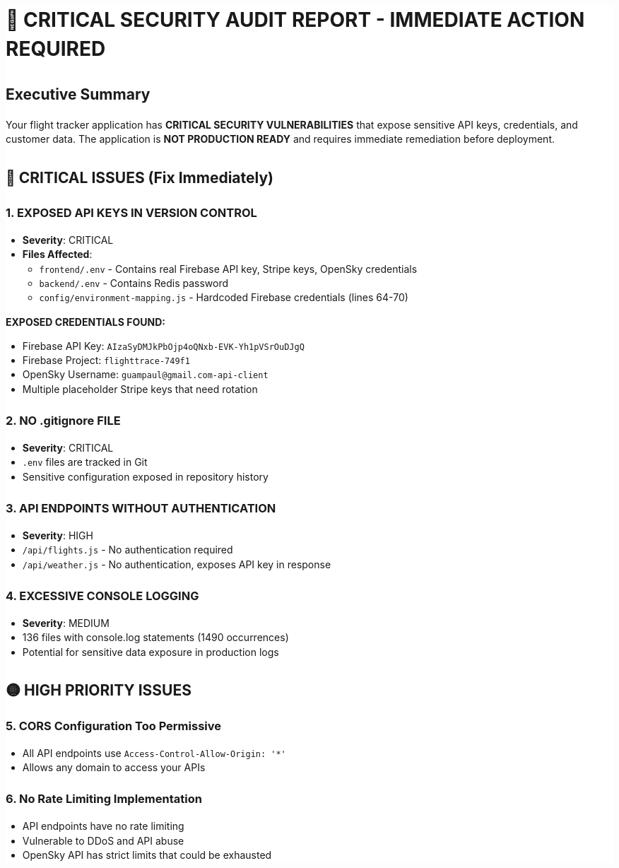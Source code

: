 # 🚨 CRITICAL SECURITY AUDIT REPORT - IMMEDIATE ACTION REQUIRED

## Executive Summary
Your flight tracker application has **CRITICAL SECURITY VULNERABILITIES** that expose sensitive API keys, credentials, and customer data. The application is **NOT PRODUCTION READY** and requires immediate remediation before deployment.

## 🔴 CRITICAL ISSUES (Fix Immediately)

### 1. **EXPOSED API KEYS IN VERSION CONTROL**
- **Severity**: CRITICAL
- **Files Affected**: 
  - `frontend/.env` - Contains real Firebase API key, Stripe keys, OpenSky credentials
  - `backend/.env` - Contains Redis password
  - `config/environment-mapping.js` - Hardcoded Firebase credentials (lines 64-70)
  
**EXPOSED CREDENTIALS FOUND:**
- Firebase API Key: `AIzaSyDMJkPbOjp4oQNxb-EVK-Yh1pVSrOuDJgQ`
- Firebase Project: `flighttrace-749f1`
- OpenSky Username: `guampaul@gmail.com-api-client`
- Multiple placeholder Stripe keys that need rotation

### 2. **NO .gitignore FILE**
- **Severity**: CRITICAL
- `.env` files are tracked in Git
- Sensitive configuration exposed in repository history

### 3. **API ENDPOINTS WITHOUT AUTHENTICATION**
- **Severity**: HIGH
- `/api/flights.js` - No authentication required
- `/api/weather.js` - No authentication, exposes API key in response

### 4. **EXCESSIVE CONSOLE LOGGING**
- **Severity**: MEDIUM
- 136 files with console.log statements (1490 occurrences)
- Potential for sensitive data exposure in production logs

## 🟡 HIGH PRIORITY ISSUES

### 5. **CORS Configuration Too Permissive**
- All API endpoints use `Access-Control-Allow-Origin: '*'`
- Allows any domain to access your APIs

### 6. **No Rate Limiting Implementation**
- API endpoints have no rate limiting
- Vulnerable to DDoS and API abuse
- OpenSky API has strict limits that could be exhausted

